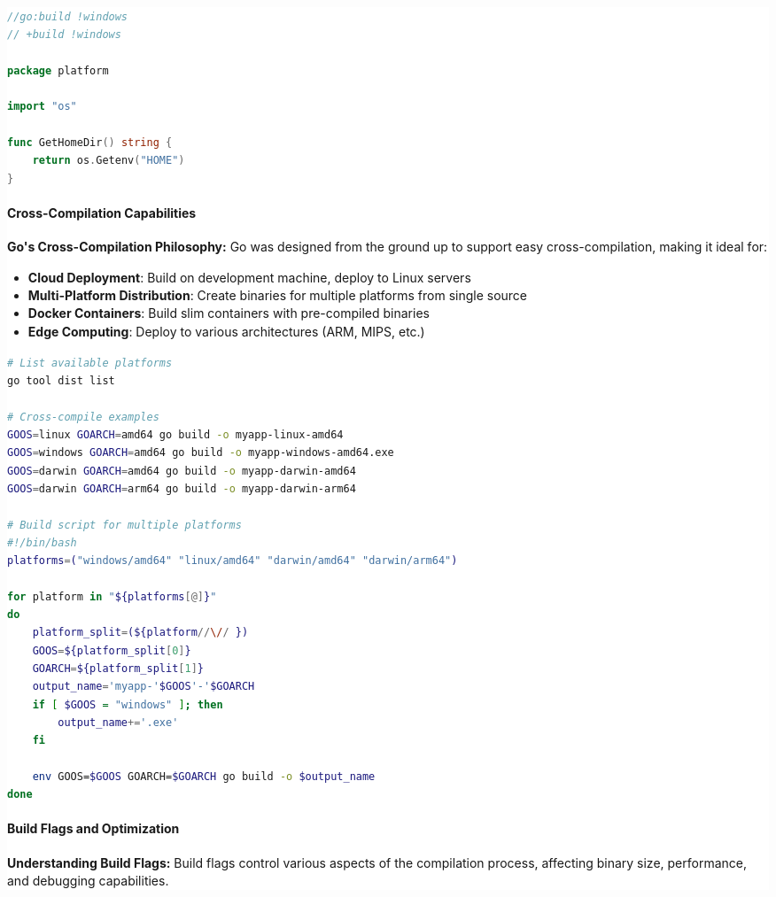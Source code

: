 ```go
//go:build !windows
// +build !windows

package platform

import "os"

func GetHomeDir() string {
    return os.Getenv("HOME")
}
```

#### Cross-Compilation Capabilities

**Go's Cross-Compilation Philosophy:**
Go was designed from the ground up to support easy cross-compilation, making it ideal for:
- **Cloud Deployment**: Build on development machine, deploy to Linux servers
- **Multi-Platform Distribution**: Create binaries for multiple platforms from single source
- **Docker Containers**: Build slim containers with pre-compiled binaries
- **Edge Computing**: Deploy to various architectures (ARM, MIPS, etc.)

```bash
# List available platforms
go tool dist list

# Cross-compile examples
GOOS=linux GOARCH=amd64 go build -o myapp-linux-amd64
GOOS=windows GOARCH=amd64 go build -o myapp-windows-amd64.exe
GOOS=darwin GOARCH=amd64 go build -o myapp-darwin-amd64
GOOS=darwin GOARCH=arm64 go build -o myapp-darwin-arm64

# Build script for multiple platforms
#!/bin/bash
platforms=("windows/amd64" "linux/amd64" "darwin/amd64" "darwin/arm64")

for platform in "${platforms[@]}"
do
    platform_split=(${platform//\// })
    GOOS=${platform_split[0]}
    GOARCH=${platform_split[1]}
    output_name='myapp-'$GOOS'-'$GOARCH
    if [ $GOOS = "windows" ]; then
        output_name+='.exe'
    fi
    
    env GOOS=$GOOS GOARCH=$GOARCH go build -o $output_name
done
```

#### Build Flags and Optimization

**Understanding Build Flags:**
Build flags control various aspects of the compilation process, affecting binary size, performance, and debugging capabilities.
